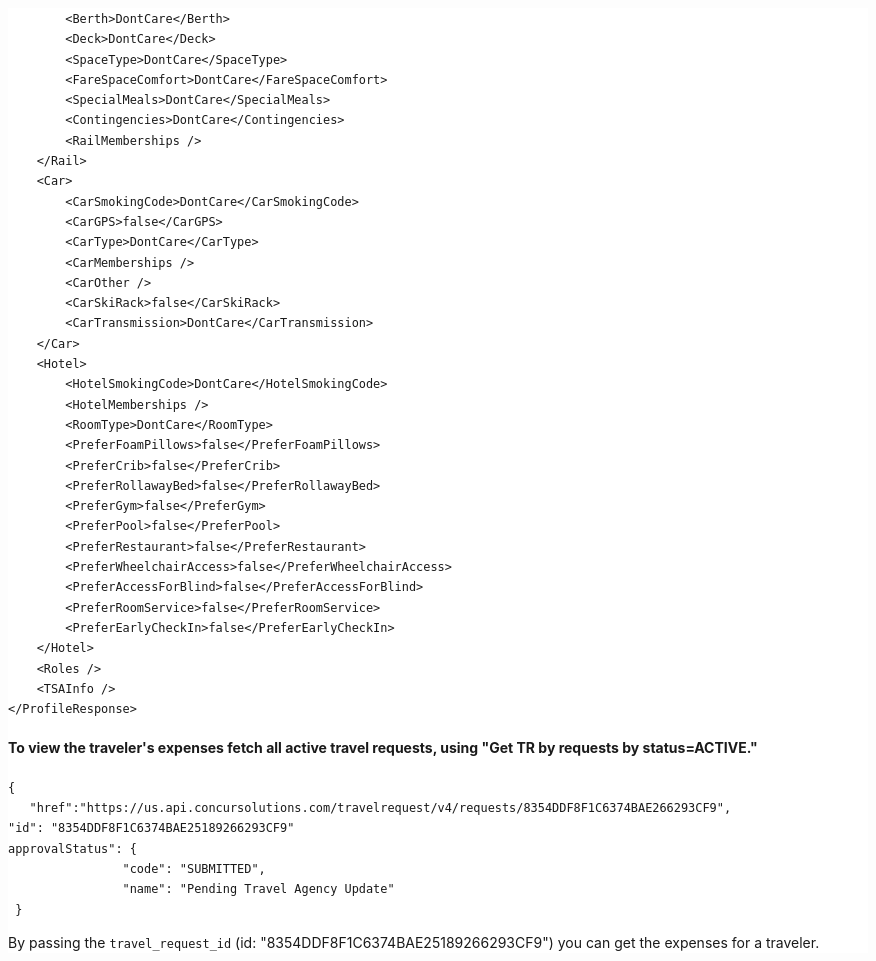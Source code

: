 ```
        <Berth>DontCare</Berth>
        <Deck>DontCare</Deck>
        <SpaceType>DontCare</SpaceType>
        <FareSpaceComfort>DontCare</FareSpaceComfort>
        <SpecialMeals>DontCare</SpecialMeals>
        <Contingencies>DontCare</Contingencies>
        <RailMemberships />
    </Rail>
    <Car>
        <CarSmokingCode>DontCare</CarSmokingCode>
        <CarGPS>false</CarGPS>
        <CarType>DontCare</CarType>
        <CarMemberships />
        <CarOther />
        <CarSkiRack>false</CarSkiRack>
        <CarTransmission>DontCare</CarTransmission>
    </Car>
    <Hotel>
        <HotelSmokingCode>DontCare</HotelSmokingCode>
        <HotelMemberships />
        <RoomType>DontCare</RoomType>
        <PreferFoamPillows>false</PreferFoamPillows>
        <PreferCrib>false</PreferCrib>
        <PreferRollawayBed>false</PreferRollawayBed>
        <PreferGym>false</PreferGym>
        <PreferPool>false</PreferPool>
        <PreferRestaurant>false</PreferRestaurant>
        <PreferWheelchairAccess>false</PreferWheelchairAccess>
        <PreferAccessForBlind>false</PreferAccessForBlind>
        <PreferRoomService>false</PreferRoomService>
        <PreferEarlyCheckIn>false</PreferEarlyCheckIn>
    </Hotel>
    <Roles />
    <TSAInfo />
</ProfileResponse>
```

#### To view the traveler's expenses fetch all active travel requests, using "Get TR by requests by status=ACTIVE."

```
{
   "href":"https://us.api.concursolutions.com/travelrequest/v4/requests/8354DDF8F1C6374BAE266293CF9",
"id": "8354DDF8F1C6374BAE25189266293CF9"
approvalStatus": {
                "code": "SUBMITTED",
                "name": "Pending Travel Agency Update"
 }
```

By passing the `travel_request_id` (id: "8354DDF8F1C6374BAE25189266293CF9") you can get the expenses for a traveler.
